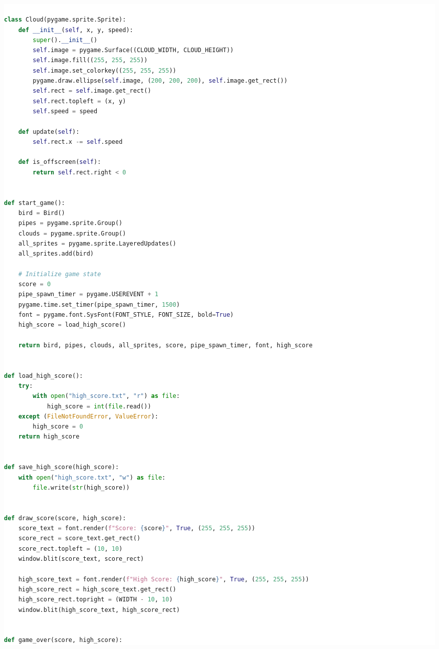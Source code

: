 ```python

class Cloud(pygame.sprite.Sprite):
    def __init__(self, x, y, speed):
        super().__init__()
        self.image = pygame.Surface((CLOUD_WIDTH, CLOUD_HEIGHT))
        self.image.fill((255, 255, 255))
        self.image.set_colorkey((255, 255, 255))
        pygame.draw.ellipse(self.image, (200, 200, 200), self.image.get_rect())
        self.rect = self.image.get_rect()
        self.rect.topleft = (x, y)
        self.speed = speed

    def update(self):
        self.rect.x -= self.speed

    def is_offscreen(self):
        return self.rect.right < 0


def start_game():
    bird = Bird()
    pipes = pygame.sprite.Group()
    clouds = pygame.sprite.Group()
    all_sprites = pygame.sprite.LayeredUpdates()
    all_sprites.add(bird)

    # Initialize game state
    score = 0
    pipe_spawn_timer = pygame.USEREVENT + 1
    pygame.time.set_timer(pipe_spawn_timer, 1500)
    font = pygame.font.SysFont(FONT_STYLE, FONT_SIZE, bold=True)
    high_score = load_high_score()

    return bird, pipes, clouds, all_sprites, score, pipe_spawn_timer, font, high_score


def load_high_score():
    try:
        with open("high_score.txt", "r") as file:
            high_score = int(file.read())
    except (FileNotFoundError, ValueError):
        high_score = 0
    return high_score


def save_high_score(high_score):
    with open("high_score.txt", "w") as file:
        file.write(str(high_score))


def draw_score(score, high_score):
    score_text = font.render(f"Score: {score}", True, (255, 255, 255))
    score_rect = score_text.get_rect()
    score_rect.topleft = (10, 10)
    window.blit(score_text, score_rect)

    high_score_text = font.render(f"High Score: {high_score}", True, (255, 255, 255))
    high_score_rect = high_score_text.get_rect()
    high_score_rect.topright = (WIDTH - 10, 10)
    window.blit(high_score_text, high_score_rect)


def game_over(score, high_score):
```